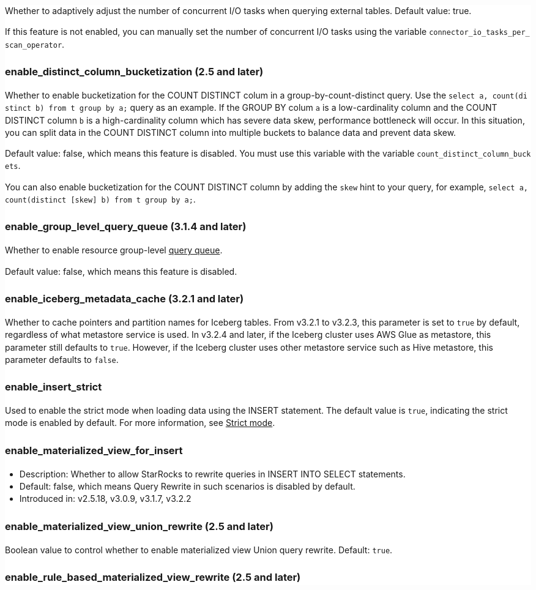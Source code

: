 Whether to adaptively adjust the number of concurrent I/O tasks when querying external tables. Default value: true.

If this feature is not enabled, you can manually set the number of concurrent I/O tasks using the variable `connector_io_tasks_per_scan_operator`.

### enable_distinct_column_bucketization (2.5 and later)

Whether to enable bucketization for the COUNT DISTINCT colum in a group-by-count-distinct query. Use the `select a, count(distinct b) from t group by a;` query as an example. If the GROUP BY colum `a` is a low-cardinality column and the COUNT DISTINCT column `b` is a high-cardinality column which has severe data skew, performance bottleneck will occur. In this situation, you can split data in the COUNT DISTINCT column into multiple buckets to balance data and prevent data skew.

Default value: false, which means this feature is disabled. You must use this variable with the variable `count_distinct_column_buckets`.

You can also enable bucketization for the COUNT DISTINCT column by adding the `skew` hint to your query, for example, `select a,count(distinct [skew] b) from t group by a;`.

### enable_group_level_query_queue (3.1.4 and later)

Whether to enable resource group-level [query queue](../administration/management/resource_management/query_queues.md).

Default value: false, which means this feature is disabled.

### enable_iceberg_metadata_cache (3.2.1 and later)

Whether to cache pointers and partition names for Iceberg tables. From v3.2.1 to v3.2.3, this parameter is set to `true` by default, regardless of what metastore service is used. In v3.2.4 and later, if the Iceberg cluster uses AWS Glue as metastore, this parameter still defaults to `true`. However, if the Iceberg cluster uses other metastore service such as Hive metastore, this parameter defaults to `false`.

### enable_insert_strict

Used to enable the strict mode when loading data using the INSERT statement. The default value is `true`, indicating the strict mode is enabled by default. For more information, see [Strict mode](../loading/load_concept/strict_mode.md).

### enable_materialized_view_for_insert

* Description: Whether to allow StarRocks to rewrite queries in INSERT INTO SELECT statements.
* Default: false, which means Query Rewrite in such scenarios is disabled by default.
* Introduced in: v2.5.18, v3.0.9, v3.1.7, v3.2.2

### enable_materialized_view_union_rewrite (2.5 and later)

Boolean value to control whether to enable materialized view Union query rewrite. Default: `true`.

### enable_rule_based_materialized_view_rewrite (2.5 and later)

